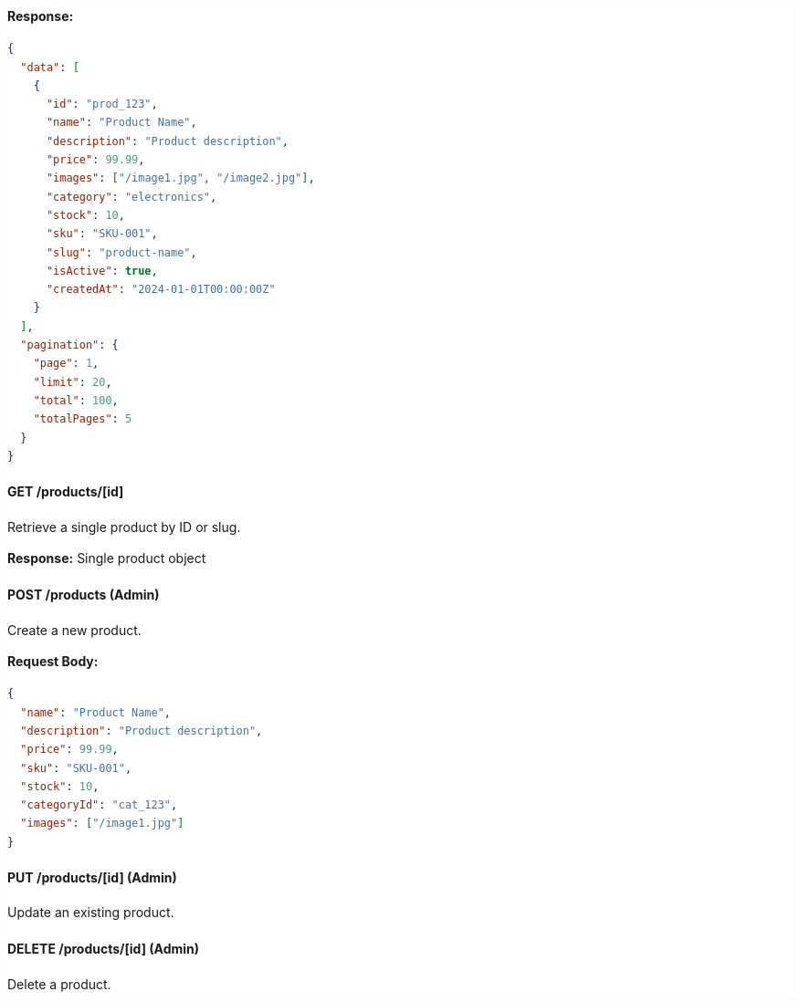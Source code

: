**Response:**
```json
{
  "data": [
    {
      "id": "prod_123",
      "name": "Product Name",
      "description": "Product description",
      "price": 99.99,
      "images": ["/image1.jpg", "/image2.jpg"],
      "category": "electronics",
      "stock": 10,
      "sku": "SKU-001",
      "slug": "product-name",
      "isActive": true,
      "createdAt": "2024-01-01T00:00:00Z"
    }
  ],
  "pagination": {
    "page": 1,
    "limit": 20,
    "total": 100,
    "totalPages": 5
  }
}
```

#### GET /products/[id]
Retrieve a single product by ID or slug.

**Response:** Single product object

#### POST /products (Admin)
Create a new product.

**Request Body:**
```json
{
  "name": "Product Name",
  "description": "Product description",
  "price": 99.99,
  "sku": "SKU-001",
  "stock": 10,
  "categoryId": "cat_123",
  "images": ["/image1.jpg"]
}
```

#### PUT /products/[id] (Admin)
Update an existing product.

#### DELETE /products/[id] (Admin)
Delete a product.
